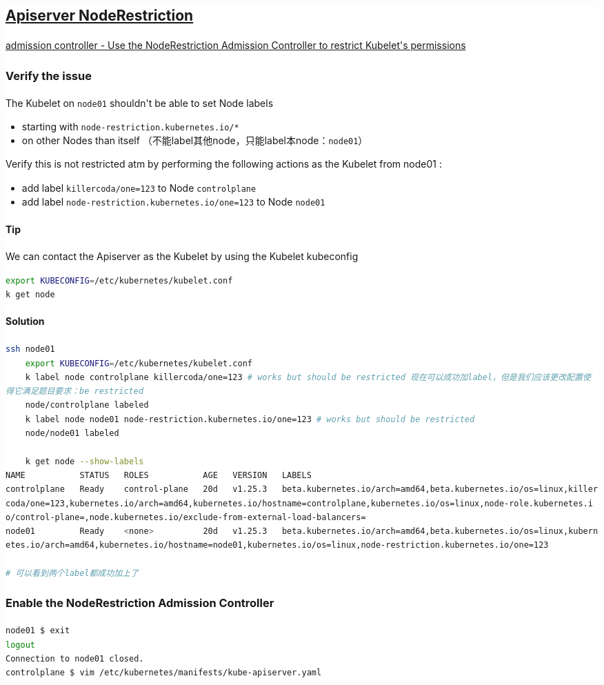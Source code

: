 ## [Apiserver NodeRestriction](https://killercoda.com/killer-shell-cks/scenario/apiserver-node-restriction)

[admission controller - Use the NodeRestriction Admission Controller to restrict Kubelet's permissions](https://killercoda.com/killer-shell-cks/scenario/apiserver-node-restriction)

### Verify the issue

The Kubelet on `node01` shouldn't be able to set Node labels

- starting with `node-restriction.kubernetes.io/*`
- on other Nodes than itself （不能label其他node，只能label本node：`node01`）

Verify this is not restricted atm by performing the following actions as the Kubelet from node01 :

- add label `killercoda/one=123` to Node `controlplane`
- add label `node-restriction.kubernetes.io/one=123` to Node `node01`

#### Tip

We can contact the Apiserver as the Kubelet by using the Kubelet kubeconfig

```bash
export KUBECONFIG=/etc/kubernetes/kubelet.conf
k get node
```

#### Solution

```bash
ssh node01
    export KUBECONFIG=/etc/kubernetes/kubelet.conf
    k label node controlplane killercoda/one=123 # works but should be restricted 现在可以成功加label，但是我们应该更改配置使得它满足题目要求：be restricted
    node/controlplane labeled
    k label node node01 node-restriction.kubernetes.io/one=123 # works but should be restricted
    node/node01 labeled

    k get node --show-labels 
NAME           STATUS   ROLES           AGE   VERSION   LABELS
controlplane   Ready    control-plane   20d   v1.25.3   beta.kubernetes.io/arch=amd64,beta.kubernetes.io/os=linux,killercoda/one=123,kubernetes.io/arch=amd64,kubernetes.io/hostname=controlplane,kubernetes.io/os=linux,node-role.kubernetes.io/control-plane=,node.kubernetes.io/exclude-from-external-load-balancers=
node01         Ready    <none>          20d   v1.25.3   beta.kubernetes.io/arch=amd64,beta.kubernetes.io/os=linux,kubernetes.io/arch=amd64,kubernetes.io/hostname=node01,kubernetes.io/os=linux,node-restriction.kubernetes.io/one=123

# 可以看到两个label都成功加上了
```

### Enable the NodeRestriction Admission Controller

```bash
node01 $ exit
logout
Connection to node01 closed.
controlplane $ vim /etc/kubernetes/manifests/kube-apiserver.yaml
```
